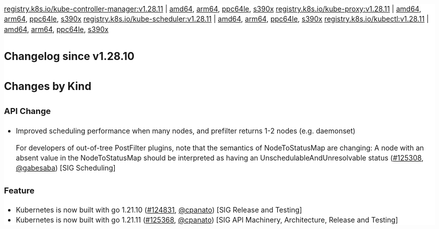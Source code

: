 [registry.k8s.io/kube-controller-manager:v1.28.11](https://console.cloud.google.com/artifacts/docker/k8s-artifacts-prod/southamerica-east1/images/kube-controller-manager) | [amd64](https://console.cloud.google.com/artifacts/docker/k8s-artifacts-prod/southamerica-east1/images/kube-controller-manager-amd64), [arm64](https://console.cloud.google.com/artifacts/docker/k8s-artifacts-prod/southamerica-east1/images/kube-controller-manager-arm64), [ppc64le](https://console.cloud.google.com/artifacts/docker/k8s-artifacts-prod/southamerica-east1/images/kube-controller-manager-ppc64le), [s390x](https://console.cloud.google.com/artifacts/docker/k8s-artifacts-prod/southamerica-east1/images/kube-controller-manager-s390x)
[registry.k8s.io/kube-proxy:v1.28.11](https://console.cloud.google.com/artifacts/docker/k8s-artifacts-prod/southamerica-east1/images/kube-proxy) | [amd64](https://console.cloud.google.com/artifacts/docker/k8s-artifacts-prod/southamerica-east1/images/kube-proxy-amd64), [arm64](https://console.cloud.google.com/artifacts/docker/k8s-artifacts-prod/southamerica-east1/images/kube-proxy-arm64), [ppc64le](https://console.cloud.google.com/artifacts/docker/k8s-artifacts-prod/southamerica-east1/images/kube-proxy-ppc64le), [s390x](https://console.cloud.google.com/artifacts/docker/k8s-artifacts-prod/southamerica-east1/images/kube-proxy-s390x)
[registry.k8s.io/kube-scheduler:v1.28.11](https://console.cloud.google.com/artifacts/docker/k8s-artifacts-prod/southamerica-east1/images/kube-scheduler) | [amd64](https://console.cloud.google.com/artifacts/docker/k8s-artifacts-prod/southamerica-east1/images/kube-scheduler-amd64), [arm64](https://console.cloud.google.com/artifacts/docker/k8s-artifacts-prod/southamerica-east1/images/kube-scheduler-arm64), [ppc64le](https://console.cloud.google.com/artifacts/docker/k8s-artifacts-prod/southamerica-east1/images/kube-scheduler-ppc64le), [s390x](https://console.cloud.google.com/artifacts/docker/k8s-artifacts-prod/southamerica-east1/images/kube-scheduler-s390x)
[registry.k8s.io/kubectl:v1.28.11](https://console.cloud.google.com/artifacts/docker/k8s-artifacts-prod/southamerica-east1/images/kubectl) | [amd64](https://console.cloud.google.com/artifacts/docker/k8s-artifacts-prod/southamerica-east1/images/kubectl-amd64), [arm64](https://console.cloud.google.com/artifacts/docker/k8s-artifacts-prod/southamerica-east1/images/kubectl-arm64), [ppc64le](https://console.cloud.google.com/artifacts/docker/k8s-artifacts-prod/southamerica-east1/images/kubectl-ppc64le), [s390x](https://console.cloud.google.com/artifacts/docker/k8s-artifacts-prod/southamerica-east1/images/kubectl-s390x)

## Changelog since v1.28.10

## Changes by Kind

### API Change

- Improved scheduling performance when many nodes, and prefilter returns 1-2 nodes (e.g. daemonset)
  
  For developers of out-of-tree PostFilter plugins, note that the semantics of NodeToStatusMap are changing: A node with an absent value in the NodeToStatusMap should be interpreted as having an UnschedulableAndUnresolvable status ([#125308](https://github.com/kubernetes/kubernetes/pull/125308), [@gabesaba](https://github.com/gabesaba)) [SIG Scheduling]

### Feature

- Kubernetes is now built with go 1.21.10 ([#124831](https://github.com/kubernetes/kubernetes/pull/124831), [@cpanato](https://github.com/cpanato)) [SIG Release and Testing]
- Kubernetes is now built with go 1.21.11 ([#125368](https://github.com/kubernetes/kubernetes/pull/125368), [@cpanato](https://github.com/cpanato)) [SIG API Machinery, Architecture, Release and Testing]
